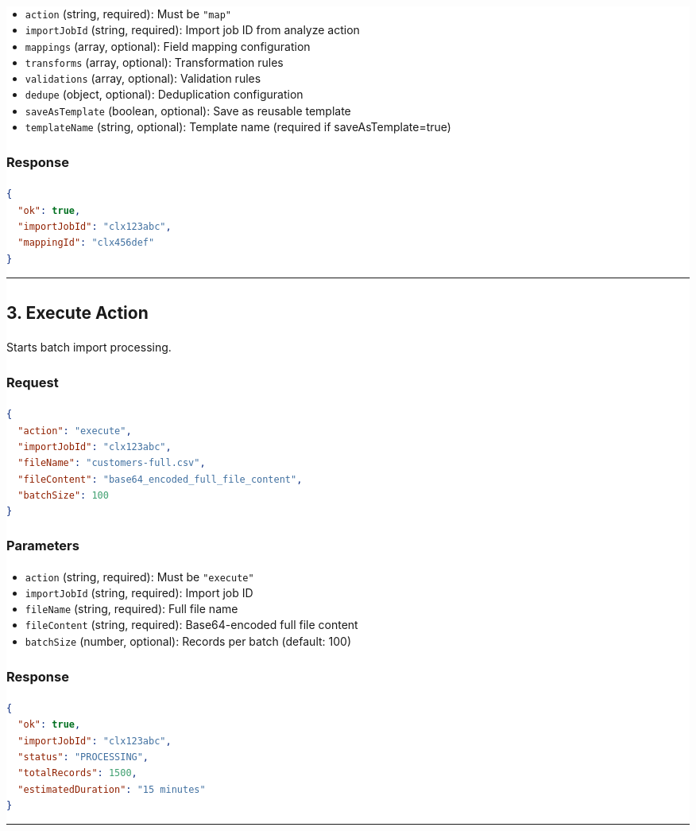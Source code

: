 - `action` (string, required): Must be `"map"`
- `importJobId` (string, required): Import job ID from analyze action
- `mappings` (array, optional): Field mapping configuration
- `transforms` (array, optional): Transformation rules
- `validations` (array, optional): Validation rules
- `dedupe` (object, optional): Deduplication configuration
- `saveAsTemplate` (boolean, optional): Save as reusable template
- `templateName` (string, optional): Template name (required if saveAsTemplate=true)

### Response

```json
{
  "ok": true,
  "importJobId": "clx123abc",
  "mappingId": "clx456def"
}
```

---

## 3. Execute Action

Starts batch import processing.

### Request

```json
{
  "action": "execute",
  "importJobId": "clx123abc",
  "fileName": "customers-full.csv",
  "fileContent": "base64_encoded_full_file_content",
  "batchSize": 100
}
```

### Parameters

- `action` (string, required): Must be `"execute"`
- `importJobId` (string, required): Import job ID
- `fileName` (string, required): Full file name
- `fileContent` (string, required): Base64-encoded full file content
- `batchSize` (number, optional): Records per batch (default: 100)

### Response

```json
{
  "ok": true,
  "importJobId": "clx123abc",
  "status": "PROCESSING",
  "totalRecords": 1500,
  "estimatedDuration": "15 minutes"
}
```

---